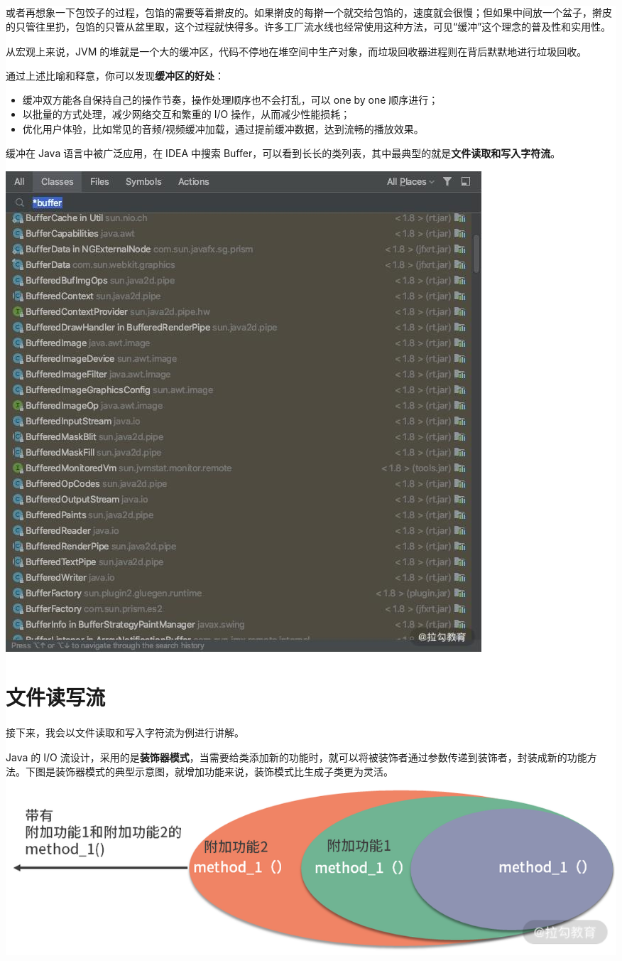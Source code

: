 <p>或者再想象一下包饺子的过程，包馅的需要等着擀皮的。如果擀皮的每擀一个就交给包馅的，速度就会很慢；但如果中间放一个盆子，擀皮的只管往里扔，包馅的只管从盆里取，这个过程就快得多。许多工厂流水线也经常使用这种方法，可见“缓冲”这个理念的普及性和实用性。</p>
<p>从宏观上来说，JVM 的堆就是一个大的缓冲区，代码不停地在堆空间中生产对象，而垃圾回收器进程则在背后默默地进行垃圾回收。</p>
<p>通过上述比喻和释意，你可以发现<strong>缓冲区的好处</strong>：</p>
<ul>
<li>缓冲双方能各自保持自己的操作节奏，操作处理顺序也不会打乱，可以 one by one 顺序进行；</li>
<li>以批量的方式处理，减少网络交互和繁重的 I/O 操作，从而减少性能损耗；</li>
<li>优化用户体验，比如常见的音频/视频缓冲加载，通过提前缓冲数据，达到流畅的播放效果。</li>
</ul>
<p>缓冲在 Java 语言中被广泛应用，在 IDEA 中搜索 Buffer，可以看到长长的类列表，其中最典型的就是<strong>文件读取和写入字符流</strong>。</p>
<p><img src="assets/Ciqc1F8hIpGANh2WAADfDKHvr7I288.jpg" alt="15932484217918.jpg" /></p>
<h1>文件读写流</h1>
<p>接下来，我会以文件读取和写入字符流为例进行讲解。</p>
<p>Java 的 I/O 流设计，采用的是<strong>装饰器模式</strong>，当需要给类添加新的功能时，就可以将被装饰者通过参数传递到装饰者，封装成新的功能方法。下图是装饰器模式的典型示意图，就增加功能来说，装饰模式比生成子类更为灵活。</p>
<p><img src="assets/Ciqc1F8hIqCAXF-UAACYqHfWtqs495.png" alt="image" /></p>